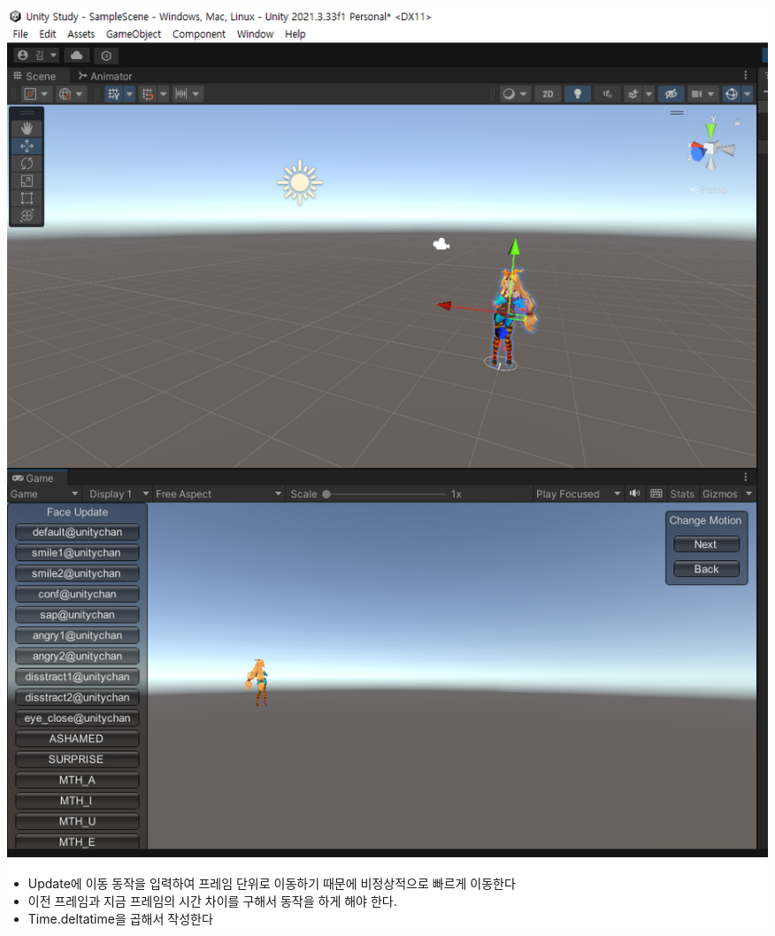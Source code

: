 ![Alt text](<Images/transform 3.PNG>)

- Update에 이동 동작을 입력하여 프레임 단위로 이동하기 때문에 비정상적으로 빠르게 이동한다
- 이전 프레임과 지금 프레임의 시간 차이를 구해서 동작을 하게 해야 한다.
- Time.deltatime을 곱해서 작성한다
